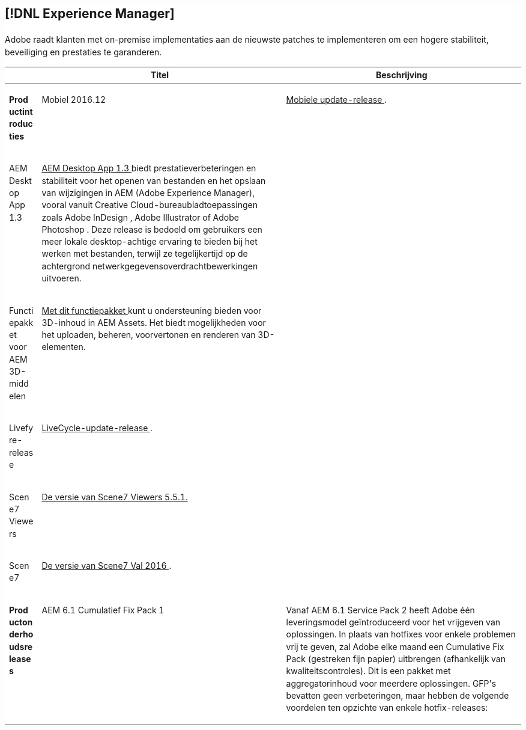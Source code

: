 ## [!DNL Experience Manager]

Adobe raadt klanten met on-premise implementaties aan de nieuwste patches te implementeren om een hogere stabiliteit, beveiliging en prestaties te garanderen.

<table id="table_5AB641198DF34491AE6D411A9BA32B51"> 
 <thead> 
  <tr> 
   <th colname="col1" class="entry"></th> 
   <th colname="col2" class="entry"> Titel </th> 
   <th colname="col3" class="entry"> Beschrijving </th> 
  </tr> 
 </thead>
 <tbody> 
  <tr> 
   <td colname="col1" morerows="5"> <p> <b>Productintroducties</b> </p> </td> 
   <td colname="col2"> <p>Mobiel 2016.12 </p> </td> 
   <td colname="col3"> <p> <a href="https://helpx.adobe.com/digital-publishing-solution/help/whats-new.html" format="https" scope="external"> Mobiele update-release </a>. </p> </td> 
  </tr> 
  <tr> 
   <td colname="col2"> <p>AEM Desktop App 1.3 </p> </td> 
   <td colname="col3"> <p> <a href="https://docs.adobe.com/docs/en/aem/6-2/release-notes/desktop-app-release-notes.html" format="https" scope="external"> AEM Desktop App 1.3 </a> biedt prestatieverbeteringen en stabiliteit voor het openen van bestanden en het opslaan van wijzigingen in AEM (Adobe Experience Manager), vooral vanuit Creative Cloud-bureaubladtoepassingen zoals <span class="keyword"> Adobe InDesign </span>, <span class="keyword"> Adobe Illustrator </span>of <span class="keyword"> Adobe Photoshop </span>. Deze release is bedoeld om gebruikers een meer lokale desktop-achtige ervaring te bieden bij het werken met bestanden, terwijl ze tegelijkertijd op de achtergrond netwerkgegevensoverdrachtbewerkingen uitvoeren. </p> </td> 
  </tr> 
  <tr> 
   <td colname="col2"> <p>Functiepakket voor AEM 3D-middelen </p> </td> 
   <td colname="col3"> <p> <a href="https://docs.adobe.com/docs/en/aem/6-2/release-notes/aem3d-release-notes.html" format="https" scope="external"> Met dit functiepakket </a> kunt u ondersteuning bieden voor 3D-inhoud in AEM Assets. Het biedt mogelijkheden voor het uploaden, beheren, voorvertonen en renderen van 3D-elementen. </p> </td> 
  </tr> 
  <tr> 
   <td colname="col2"> <p>Livefyre-release </p> </td> 
   <td colname="col3"> <p> <a href="https://answers.livefyre.com/developers/reference/release-notes/september-29-2016/" format="https" scope="external"> LiveCycle-update-release </a>. </p> </td> 
  </tr> 
  <tr> 
   <td colname="col2"> <p>Scene7 Viewers </p> </td> 
   <td colname="col3"> <p> <a href="https://marketing.adobe.com/resources/help/en_US/s7/viewers_ref/c_rn_10_13_16.html" format="https" scope="external"> De versie van Scene7 Viewers 5.5.1. </a> </p> </td> 
  </tr> 
  <tr> 
   <td colname="col2"> <p>Scene7 </p> </td> 
   <td colname="col3"> <p> <a href="https://marketing-stage.adobe.com/resources/help/en_US/s7/release_notes/" format="https" scope="external"> De versie van Scene7 Val 2016 </a>. </p> </td> 
  </tr> 
  <tr> 
   <td colname="col1"> <p> <b>Productonderhoudsreleases</b> </p> </td> 
   <td colname="col2"> <p>AEM 6.1 Cumulatief Fix Pack 1 </p> </td> 
   <td colname="col3"> <p>Vanaf AEM 6.1 Service Pack 2 heeft Adobe één leveringsmodel geïntroduceerd voor het vrijgeven van oplossingen. In plaats van hotfixes voor enkele problemen vrij te geven, zal Adobe elke maand een Cumulative Fix Pack (gestreken fijn papier) uitbrengen (afhankelijk van kwaliteitscontroles). Dit is een pakket met aggregatorinhoud voor meerdere oplossingen. GFP's bevatten geen verbeteringen, maar hebben de volgende voordelen ten opzichte van enkele hotfix-releases: </p> 
    <ul id="ul_DFA24E2E62124EC4AF43F3FB7DC83A04"> 